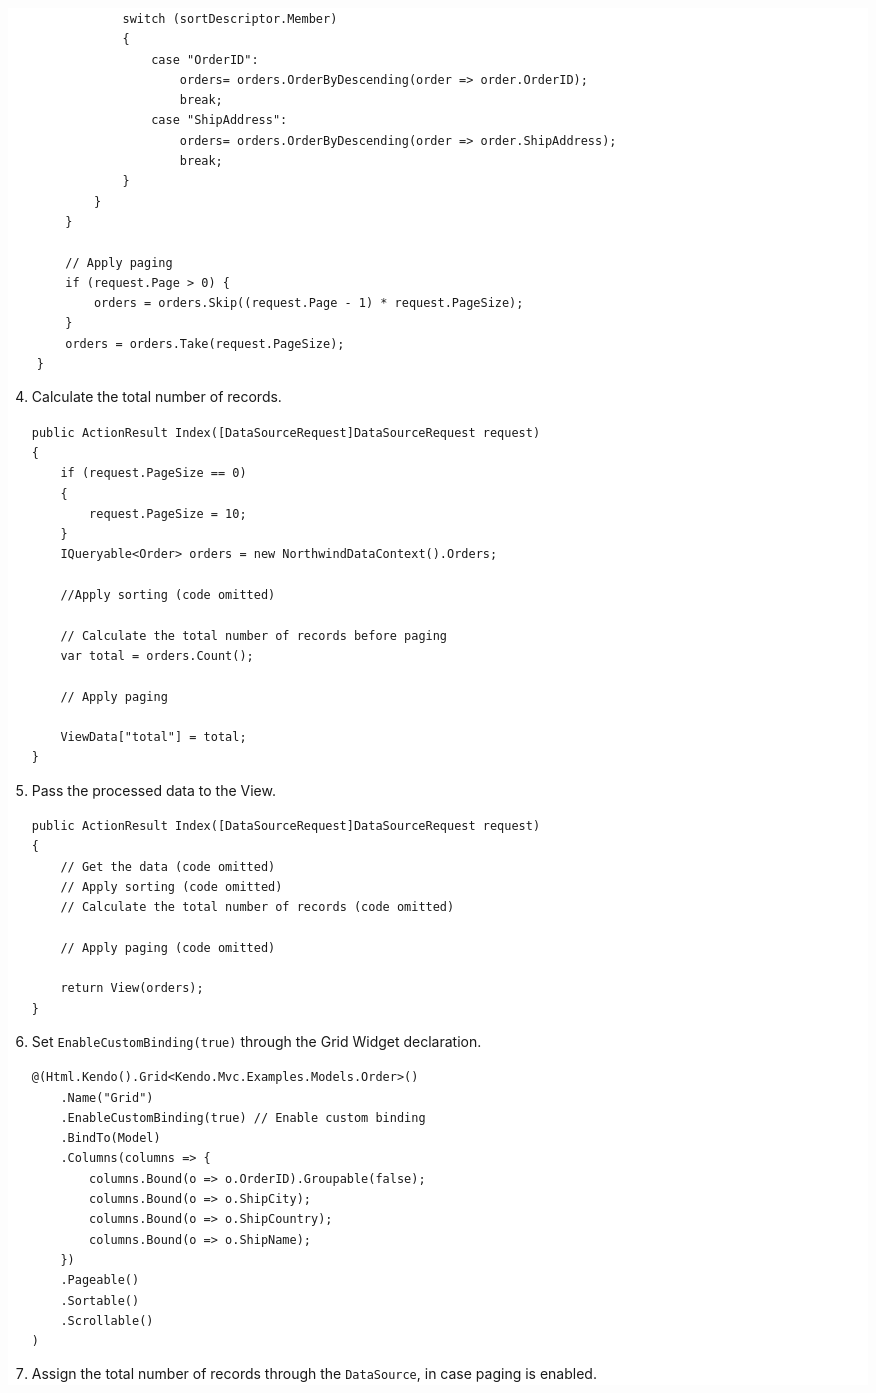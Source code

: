                     switch (sortDescriptor.Member)
                    {
                        case "OrderID":
                            orders= orders.OrderByDescending(order => order.OrderID);
                            break;
                        case "ShipAddress":
                            orders= orders.OrderByDescending(order => order.ShipAddress);
                            break;
                    }
                }
            }

            // Apply paging
            if (request.Page > 0) {
                orders = orders.Skip((request.Page - 1) * request.PageSize);
            }
            orders = orders.Take(request.PageSize);
        }
4.  Calculate the total number of records.

        public ActionResult Index([DataSourceRequest]DataSourceRequest request)
        {
            if (request.PageSize == 0)
            {
                request.PageSize = 10;
            }
            IQueryable<Order> orders = new NorthwindDataContext().Orders;

            //Apply sorting (code omitted)

            // Calculate the total number of records before paging
            var total = orders.Count();

            // Apply paging

            ViewData["total"] = total;
        }
5.  Pass the processed data to the View.

        public ActionResult Index([DataSourceRequest]DataSourceRequest request)
        {
            // Get the data (code omitted)
            // Apply sorting (code omitted)
            // Calculate the total number of records (code omitted)

            // Apply paging (code omitted)

            return View(orders);
        }
6.  Set `EnableCustomBinding(true)` through the Grid Widget declaration.

        @(Html.Kendo().Grid<Kendo.Mvc.Examples.Models.Order>()
            .Name("Grid")
            .EnableCustomBinding(true) // Enable custom binding
            .BindTo(Model)
            .Columns(columns => {
                columns.Bound(o => o.OrderID).Groupable(false);
                columns.Bound(o => o.ShipCity);
                columns.Bound(o => o.ShipCountry);
                columns.Bound(o => o.ShipName);
            })
            .Pageable()
            .Sortable()
            .Scrollable()
        )
7.  Assign the total number of records through the `DataSource`, in case paging is enabled.
